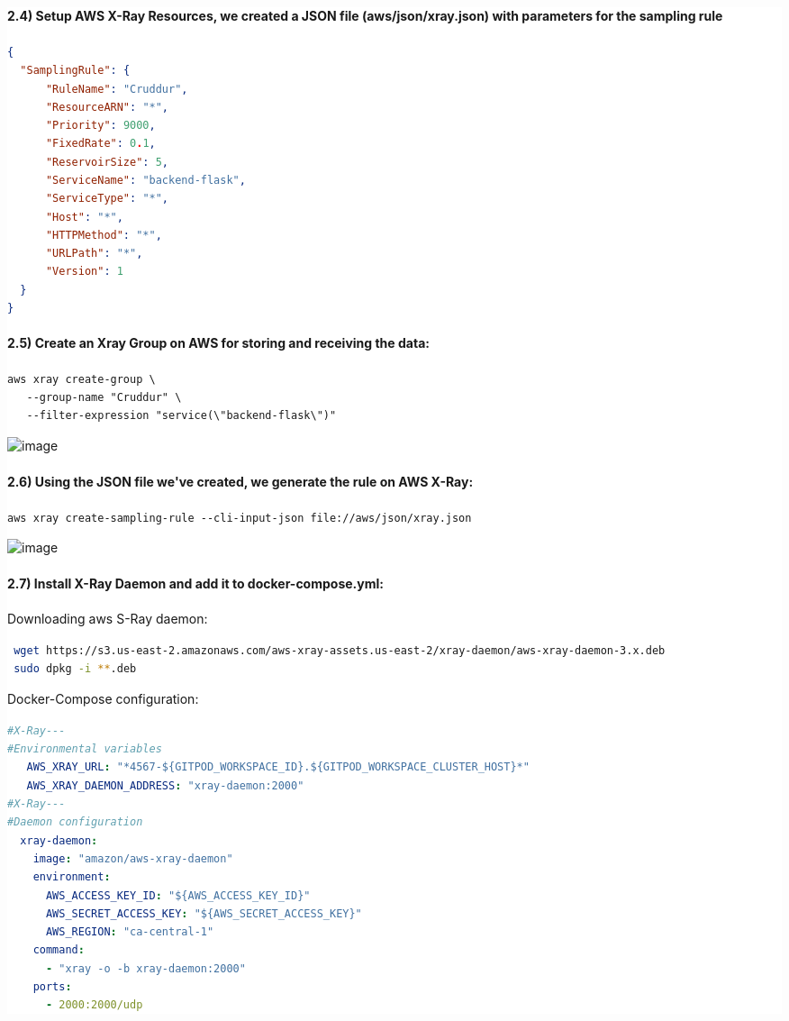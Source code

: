 #### 2.4) Setup AWS X-Ray Resources, we created a JSON file (aws/json/xray.json) with parameters for the sampling rule
```json
{
  "SamplingRule": {
      "RuleName": "Cruddur",
      "ResourceARN": "*",
      "Priority": 9000,
      "FixedRate": 0.1,
      "ReservoirSize": 5,
      "ServiceName": "backend-flask",
      "ServiceType": "*",
      "Host": "*",
      "HTTPMethod": "*",
      "URLPath": "*",
      "Version": 1
  }
}
```
#### 2.5) Create an Xray Group on AWS for storing and receiving the data:
```aws
aws xray create-group \
   --group-name "Cruddur" \
   --filter-expression "service(\"backend-flask\")"
```
![image](https://user-images.githubusercontent.com/85003009/222979666-d0cd9f5e-6037-4785-a37c-df297b2fa33e.png)

#### 2.6) Using the JSON file we've created, we generate the rule on AWS X-Ray:
```aws
aws xray create-sampling-rule --cli-input-json file://aws/json/xray.json
```
![image](https://user-images.githubusercontent.com/85003009/222979773-c78f50d6-0ad2-4340-9bf8-545363784062.png)

#### 2.7) Install X-Ray Daemon and add it to docker-compose.yml:

Downloading aws S-Ray daemon:
```bash
 wget https://s3.us-east-2.amazonaws.com/aws-xray-assets.us-east-2/xray-daemon/aws-xray-daemon-3.x.deb
 sudo dpkg -i **.deb
```
Docker-Compose configuration:
```yml
#X-Ray--- 
#Environmental variables
   AWS_XRAY_URL: "*4567-${GITPOD_WORKSPACE_ID}.${GITPOD_WORKSPACE_CLUSTER_HOST}*"
   AWS_XRAY_DAEMON_ADDRESS: "xray-daemon:2000"
#X-Ray--- 
#Daemon configuration
  xray-daemon:
    image: "amazon/aws-xray-daemon"
    environment:
      AWS_ACCESS_KEY_ID: "${AWS_ACCESS_KEY_ID}"
      AWS_SECRET_ACCESS_KEY: "${AWS_SECRET_ACCESS_KEY}"
      AWS_REGION: "ca-central-1"
    command:
      - "xray -o -b xray-daemon:2000"
    ports:
      - 2000:2000/udp
```